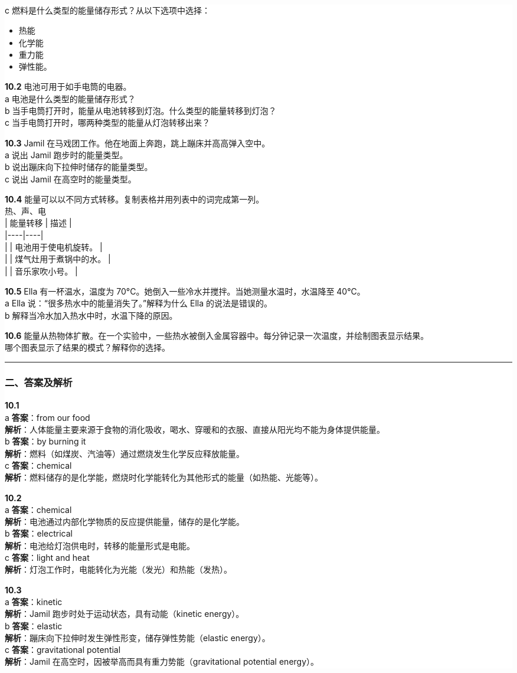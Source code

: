 c 燃料是什么类型的能量储存形式？从以下选项中选择：  
- 热能  
- 化学能  
- 重力能  
- 弹性能。  

**10.2** 电池可用于如手电筒的电器。  
a 电池是什么类型的能量储存形式？  
b 当手电筒打开时，能量从电池转移到灯泡。什么类型的能量转移到灯泡？  
c 当手电筒打开时，哪两种类型的能量从灯泡转移出来？  

**10.3** Jamil 在马戏团工作。他在地面上奔跑，跳上蹦床并高高弹入空中。  
a 说出 Jamil 跑步时的能量类型。  
b 说出蹦床向下拉伸时储存的能量类型。  
c 说出 Jamil 在高空时的能量类型。  

**10.4** 能量可以以不同方式转移。复制表格并用列表中的词完成第一列。  
热、声、电  
| 能量转移 | 描述 |  
|----|----|  
|  | 电池用于使电机旋转。 |  
|  | 煤气灶用于煮锅中的水。 |  
|  | 音乐家吹小号。 |  

**10.5** Ella 有一杯温水，温度为 70°C。她倒入一些冷水并搅拌。当她测量水温时，水温降至 40°C。  
a Ella 说：“很多热水中的能量消失了。”解释为什么 Ella 的说法是错误的。  
b 解释当冷水加入热水中时，水温下降的原因。  

**10.6** 能量从热物体扩散。在一个实验中，一些热水被倒入金属容器中。每分钟记录一次温度，并绘制图表显示结果。  
哪个图表显示了结果的模式？解释你的选择。  

---

### 二、答案及解析  
**10.1**  
a **答案**：from our food  
**解析**：人体能量主要来源于食物的消化吸收，喝水、穿暖和的衣服、直接从阳光均不能为身体提供能量。  
b **答案**：by burning it  
**解析**：燃料（如煤炭、汽油等）通过燃烧发生化学反应释放能量。  
c **答案**：chemical  
**解析**：燃料储存的是化学能，燃烧时化学能转化为其他形式的能量（如热能、光能等）。  

**10.2**  
a **答案**：chemical  
**解析**：电池通过内部化学物质的反应提供能量，储存的是化学能。  
b **答案**：electrical  
**解析**：电池给灯泡供电时，转移的能量形式是电能。  
c **答案**：light and heat  
**解析**：灯泡工作时，电能转化为光能（发光）和热能（发热）。  

**10.3**  
a **答案**：kinetic  
**解析**：Jamil 跑步时处于运动状态，具有动能（kinetic energy）。  
b **答案**：elastic  
**解析**：蹦床向下拉伸时发生弹性形变，储存弹性势能（elastic energy）。  
c **答案**：gravitational potential  
**解析**：Jamil 在高空时，因被举高而具有重力势能（gravitational potential energy）。  
